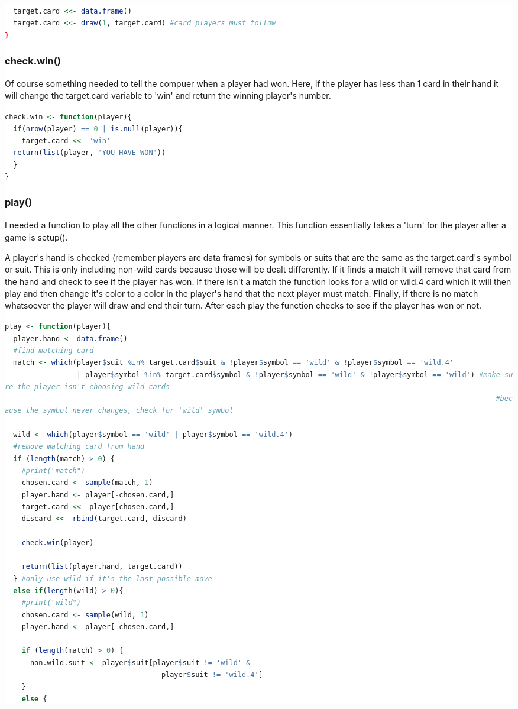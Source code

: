 ```R
  target.card <<- data.frame()
  target.card <<- draw(1, target.card) #card players must follow
}
```
### check.win()
Of course something needed to tell the compuer when a player had won. Here, if the player
has less than 1 card in their hand it will change the target.card variable to 'win' and return
the winning player's number.
```R
check.win <- function(player){  
  if(nrow(player) == 0 | is.null(player)){
    target.card <<- 'win'
  return(list(player, 'YOU HAVE WON'))
  }
}
```
### play()
I needed a function to play all the other functions in a logical manner. This function essentially
takes a 'turn' for the player after a game is 
setup().

A player's hand is checked (remember players are data frames) for symbols or suits
that are the same as the target.card's symbol or suit. This is only including non-wild cards
because those will be dealt differently. If it finds a match it will remove that card from 
the hand and check to see if the player has won. If there isn't a match the function looks
for a wild or wild.4 card which it will then play and then change it's color to a color
in the player's hand that the next player must match. Finally, if there is no match whatsoever
the player will draw and end their turn. After each play the function checks to see if the player
has won or not. 
```R
play <- function(player){
  player.hand <- data.frame()
  #find matching card
  match <- which(player$suit %in% target.card$suit & !player$symbol == 'wild' & !player$symbol == 'wild.4'
                 | player$symbol %in% target.card$symbol & !player$symbol == 'wild' & !player$symbol == 'wild') #make sure the player isn't choosing wild cards
                                                                                                                    #because the symbol never changes, check for 'wild' symbol
  
  wild <- which(player$symbol == 'wild' | player$symbol == 'wild.4')
  #remove matching card from hand
  if (length(match) > 0) {
    #print("match")
    chosen.card <- sample(match, 1)
    player.hand <- player[-chosen.card,]
    target.card <<- player[chosen.card,]
    discard <<- rbind(target.card, discard)

    check.win(player)
    
    return(list(player.hand, target.card))
  } #only use wild if it's the last possible move
  else if(length(wild) > 0){
    #print("wild")
    chosen.card <- sample(wild, 1)
    player.hand <- player[-chosen.card,]
    
    if (length(match) > 0) {
      non.wild.suit <- player$suit[player$suit != 'wild' &
                                     player$suit != 'wild.4']
    } 
    else {
```